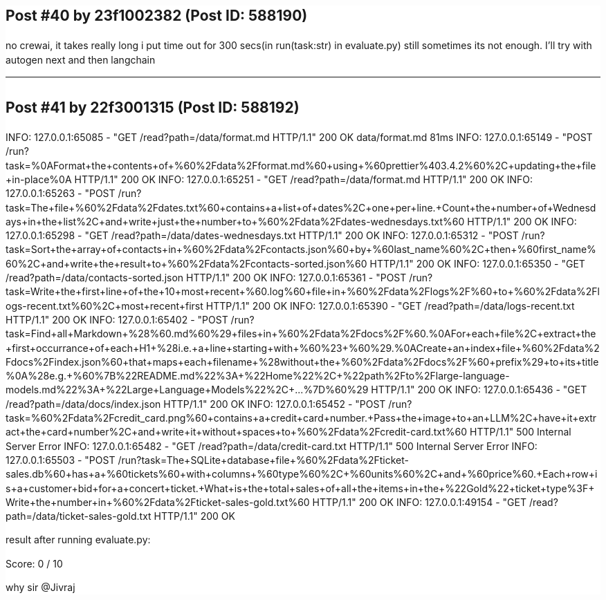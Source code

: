 
## Post #40 by 23f1002382 (Post ID: 588190)
no crewai, it takes really long i put time out for 300 secs(in run(task:str) in evaluate.py) still sometimes its not enough. I’ll try with autogen next and then langchain

---

## Post #41 by 22f3001315 (Post ID: 588192)
INFO:     127.0.0.1:65085 - "GET /read?path=/data/format.md HTTP/1.1" 200 OK
data/format.md 81ms
INFO:     127.0.0.1:65149 - "POST /run?task=%0AFormat+the+contents+of+%60%2Fdata%2Fformat.md%60+using+%60prettier%403.4.2%60%2C+updating+the+file+in-place%0A HTTP/1.1" 200 OK
INFO:     127.0.0.1:65251 - "GET /read?path=/data/format.md HTTP/1.1" 200 OK
INFO:     127.0.0.1:65263 - "POST /run?task=The+file+%60%2Fdata%2Fdates.txt%60+contains+a+list+of+dates%2C+one+per+line.+Count+the+number+of+Wednesdays+in+the+list%2C+and+write+just+the+number+to+%60%2Fdata%2Fdates-wednesdays.txt%60 HTTP/1.1" 200 OK
INFO:     127.0.0.1:65298 - "GET /read?path=/data/dates-wednesdays.txt HTTP/1.1" 200 OK
INFO:     127.0.0.1:65312 - "POST /run?task=Sort+the+array+of+contacts+in+%60%2Fdata%2Fcontacts.json%60+by+%60last_name%60%2C+then+%60first_name%60%2C+and+write+the+result+to+%60%2Fdata%2Fcontacts-sorted.json%60 HTTP/1.1" 200 OK
INFO:     127.0.0.1:65350 - "GET /read?path=/data/contacts-sorted.json HTTP/1.1" 200 OK
INFO:     127.0.0.1:65361 - "POST /run?task=Write+the+first+line+of+the+10+most+recent+%60.log%60+file+in+%60%2Fdata%2Flogs%2F%60+to+%60%2Fdata%2Flogs-recent.txt%60%2C+most+recent+first HTTP/1.1" 200 OK
INFO:     127.0.0.1:65390 - "GET /read?path=/data/logs-recent.txt HTTP/1.1" 200 OK
INFO:     127.0.0.1:65402 - "POST /run?task=Find+all+Markdown+%28%60.md%60%29+files+in+%60%2Fdata%2Fdocs%2F%60.%0AFor+each+file%2C+extract+the+first+occurrance+of+each+H1+%28i.e.+a+line+starting+with+%60%23+%60%29.%0ACreate+an+index+file+%60%2Fdata%2Fdocs%2Findex.json%60+that+maps+each+filename+%28without+the+%60%2Fdata%2Fdocs%2F%60+prefix%29+to+its+title%0A%28e.g.+%60%7B%22README.md%22%3A+%22Home%22%2C+%22path%2Fto%2Flarge-language-models.md%22%3A+%22Large+Language+Models%22%2C+...%7D%60%29 HTTP/1.1" 200 OK
INFO:     127.0.0.1:65436 - "GET /read?path=/data/docs/index.json HTTP/1.1" 200 OK
INFO:     127.0.0.1:65452 - "POST /run?task=%60%2Fdata%2Fcredit_card.png%60+contains+a+credit+card+number.+Pass+the+image+to+an+LLM%2C+have+it+extract+the+card+number%2C+and+write+it+without+spaces+to+%60%2Fdata%2Fcredit-card.txt%60 HTTP/1.1" 500 Internal Server Error
INFO:     127.0.0.1:65482 - "GET /read?path=/data/credit-card.txt HTTP/1.1" 500 Internal Server Error
INFO:     127.0.0.1:65503 - "POST /run?task=The+SQLite+database+file+%60%2Fdata%2Fticket-sales.db%60+has+a+%60tickets%60+with+columns+%60type%60%2C+%60units%60%2C+and+%60price%60.+Each+row+is+a+customer+bid+for+a+concert+ticket.+What+is+the+total+sales+of+all+the+items+in+the+%22Gold%22+ticket+type%3F+Write+the+number+in+%60%2Fdata%2Fticket-sales-gold.txt%60 HTTP/1.1" 200 OK
INFO:     127.0.0.1:49154 - "GET /read?path=/data/ticket-sales-gold.txt HTTP/1.1" 200 OK



result after running evaluate.py:


 Score: 0 / 10


why sir 
@Jivraj
 